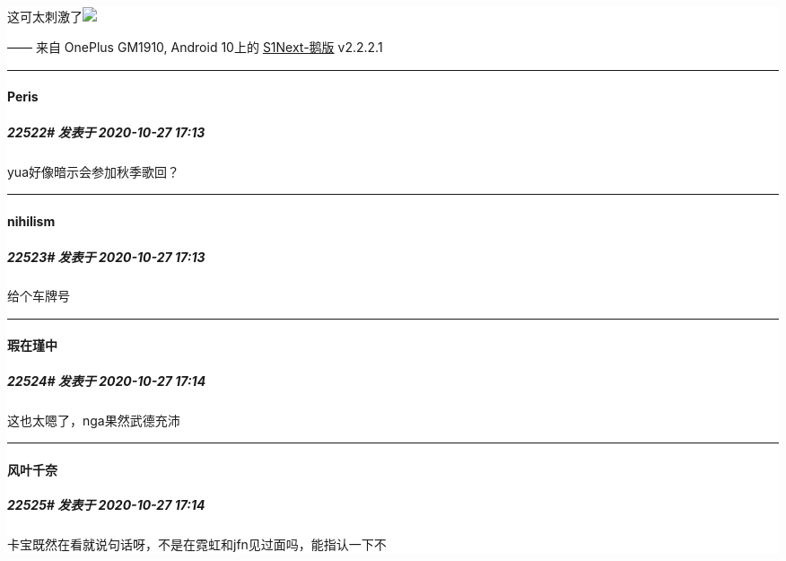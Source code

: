 


这可太刺激了<img src="https://static.saraba1st.com/image/smiley/face2017/066.png" referrerpolicy="no-referrer">

—— 来自 OnePlus GM1910, Android 10上的 [S1Next-鹅版](https://github.com/ykrank/S1-Next/releases) v2.2.2.1







-----

####  Peris  
##### 22522#       发表于 2020-10-27 17:13




yua好像暗示会参加秋季歌回？







-----

####  nihilism  
##### 22523#       发表于 2020-10-27 17:13




给个车牌号







-----

####  瑕在瑾中  
##### 22524#       发表于 2020-10-27 17:14




这也太嗯了，nga果然武德充沛







-----

####  风叶千奈  
##### 22525#       发表于 2020-10-27 17:14




卡宝既然在看就说句话呀，不是在霓虹和jfn见过面吗，能指认一下不
